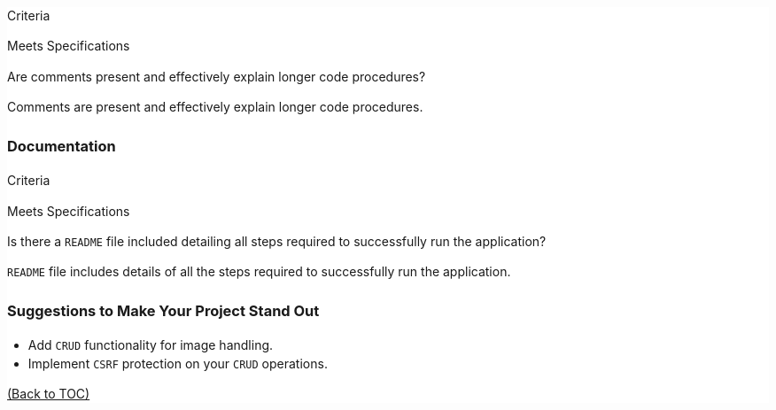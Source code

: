 Criteria

Meets Specifications

Are comments present and effectively explain longer code procedures?

Comments are present and effectively explain longer code procedures.

### Documentation

Criteria

Meets Specifications

Is there a `README` file included detailing all steps required to successfully run the application?

`README` file includes details of all the steps required to successfully run the application.

### Suggestions to Make Your Project Stand Out

- Add `CRUD` functionality for image handling.
- Implement `CSRF` protection on your `CRUD` operations.

[(Back to TOC)](#table-of-contents)
